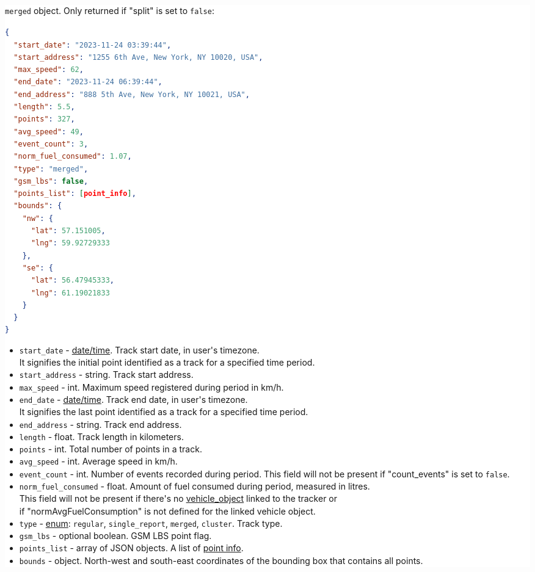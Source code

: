 `merged` object. Only returned if "split" is set to `false`:

```json
{
  "start_date": "2023-11-24 03:39:44",
  "start_address": "1255 6th Ave, New York, NY 10020, USA",
  "max_speed": 62,
  "end_date": "2023-11-24 06:39:44",
  "end_address": "888 5th Ave, New York, NY 10021, USA",
  "length": 5.5,
  "points": 327,
  "avg_speed": 49,
  "event_count": 3,
  "norm_fuel_consumed": 1.07,
  "type": "merged",
  "gsm_lbs": false,
  "points_list": [point_info],
  "bounds": {
    "nw": {
      "lat": 57.151005,
      "lng": 59.92729333
    },
    "se": {
      "lat": 56.47945333,
      "lng": 61.19021833
    }
  }
}
```

* `start_date` - [date/time](../../../#data-types). Track start date, in user's timezone.\
  It signifies the initial point identified as a track for a specified time period.
* `start_address` - string. Track start address.
* `max_speed` - int. Maximum speed registered during period in km/h.
* `end_date` - [date/time](../../../#data-types). Track end date, in user's timezone.\
  It signifies the last point identified as a track for a specified time period.
* `end_address` - string. Track end address.
* `length` - float. Track length in kilometers.
* `points` - int. Total number of points in a track.
* `avg_speed` - int. Average speed in km/h.
* `event_count` - int. Number of events recorded during period. This field will not be present if "count\_events" is set to `false`.
* `norm_fuel_consumed` - float. Amount of fuel consumed during period, measured in litres.\
  This field will not be present if there's no [vehicle\_object](../../fleet/vehicle/index.md#vehicle) linked to the tracker or\
  if "normAvgFuelConsumption" is not defined for the linked vehicle object.
* `type` - [enum](../../../#data-types): `regular`, `single_report`, `merged`, `cluster`. Track type.
* `gsm_lbs` - optional boolean. GSM LBS point flag.
* `points_list` - array of JSON objects. A list of [point info](index.md#point-info).
* `bounds` - object. North-west and south-east coordinates of the bounding box that contains all points.
